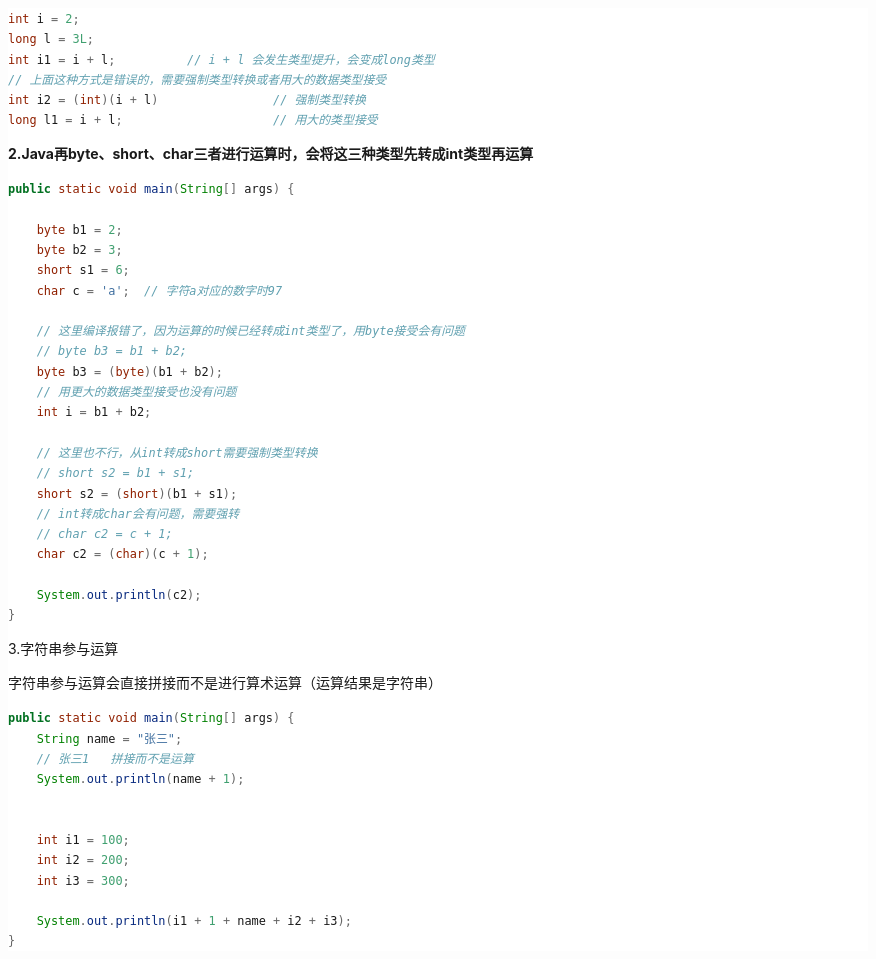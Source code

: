 ```java
int i = 2;
long l = 3L;
int i1 = i + l;          // i + l 会发生类型提升，会变成long类型
// 上面这种方式是错误的，需要强制类型转换或者用大的数据类型接受
int i2 = (int)(i + l)                // 强制类型转换
long l1 = i + l;                     // 用大的类型接受
```

**2.Java再byte、short、char三者进行运算时，会将这三种类型先转成int类型再运算**

```java
public static void main(String[] args) {

    byte b1 = 2;
    byte b2 = 3;
    short s1 = 6;
    char c = 'a';  // 字符a对应的数字时97

    // 这里编译报错了，因为运算的时候已经转成int类型了，用byte接受会有问题
    // byte b3 = b1 + b2;
    byte b3 = (byte)(b1 + b2);
    // 用更大的数据类型接受也没有问题
    int i = b1 + b2;

    // 这里也不行，从int转成short需要强制类型转换
    // short s2 = b1 + s1;
    short s2 = (short)(b1 + s1);
    // int转成char会有问题，需要强转
    // char c2 = c + 1;
    char c2 = (char)(c + 1);

    System.out.println(c2);
}
```

3.字符串参与运算

字符串参与运算会直接拼接而不是进行算术运算（运算结果是字符串）

```java
public static void main(String[] args) {
    String name = "张三";
    // 张三1   拼接而不是运算
    System.out.println(name + 1);


    int i1 = 100;
    int i2 = 200;
    int i3 = 300;

    System.out.println(i1 + 1 + name + i2 + i3);
}
```

